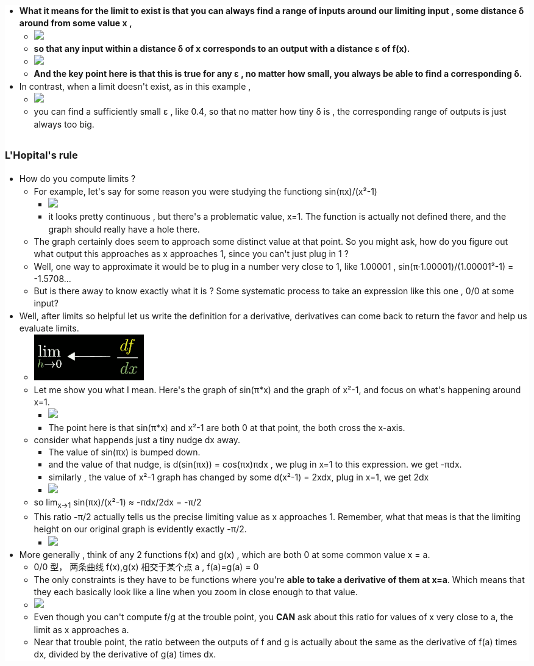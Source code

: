 - **What it means for the limit to exist is that you can always find a range of inputs around our limiting input , some distance δ around from some value x ,** 
    - ![](../imgs/eoc_lim_10.png)
    - **so that any input within a distance δ of x corresponds to an output with a distance ε of f(x).** 
    - ![](../imgs/eoc_lim_11.png)
    - **And the key point here is that this is true for any ε , no matter how small, you always be able to find a corresponding δ.**
- In contrast, when a limit doesn't exist, as in this example , 
    - ![](../imgs/eoc_lim_20.png)
    - you can find a sufficiently small ε , like 0.4, so that no matter how tiny δ is , the corresponding range of outputs is just always too big. 

<h2 id="b16a480bfeec6fa7754f653505d9f8ac"></h2>

### L'Hopital's rule


- How do you compute limits ?
    - For example, let's say for some reason you were studying the functiong  sin(πx)/(x²-1)
        - ![](../imgs/eoc_lim_30.png)
        - it looks pretty continuous , but there's a problematic value, x=1. The function is actually not defined there, and the graph should really have a hole there.
    - The graph certainly does seem to approach some distinct value at that point. So you might ask, how do you figure out what output this approaches as x approaches 1, since you can't just plug in 1 ?
    - Well, one way to approximate it would be to plug in a number very close to 1, like 1.00001 , sin(π·1.00001)/(1.00001²-1) = -1.5708...
    - But is there away to know exactly what it is ? Some systematic process to take an expression like this one , 0/0 at some input?
- Well, after limits so helpful let us write the definition for a derivative, derivatives can come back to return the favor and help us evaluate limits.
    - ![](../imgs/eoc_lim_deriv_to_limit.png)
    - Let me show you what I mean. Here's the graph of sin(π*x) and the graph of x²-1, and focus on what's happening around x=1.
        - ![](../imgs/eoc_lim_31.png)
        - The point here is that sin(π*x) and x²-1 are both 0 at that point, the both cross the x-axis.
    - consider what happends just a tiny nudge dx away. 
        - The value of sin(πx) is bumped down. 
        - and the value of that nudge, is d(sin(πx)) = cos(πx)πdx , we plug in x=1 to this expression. we get  -πdx. 
        - similarly , the value of x²-1 graph has changed by some d(x²-1) = 2xdx, plug in x=1, we get 2dx 
        - ![](../imgs/eoc_lim_32.png)
    - so lim<sub>x→1</sub> sin(πx)/(x²-1) ≈ -πdx/2dx = -π/2
    - This ratio -π/2 actually tells us the precise limiting value as x approaches 1. Remember, what that meas is that the limiting height on our original graph is evidently exactly -π/2. 
        - ![](../imgs/eoc_lim_33.png)
- More generally , think of any 2 functions f(x) and g(x) , which are both 0 at some common value x = a.
    - 0/0 型， 两条曲线 f(x),g(x) 相交于某个点 a  , f(a)=g(a) = 0
    - The only constraints is they have to be functions where you're **able to take a derivative of them at x=a**. Which means that they each basically look like a line when you zoom in close enough to that value. 
    - ![](../imgs/eoc_lim_34.png)
    - Even though you can't compute f/g at the trouble point, you **CAN** ask about this ratio for values of x very close to a, the limit as x approaches a. 
    - Near that trouble point, the ratio between the outputs of f and g is actually about the same as the derivative of f(a) times dx, divided by the derivative of g(a) times dx.